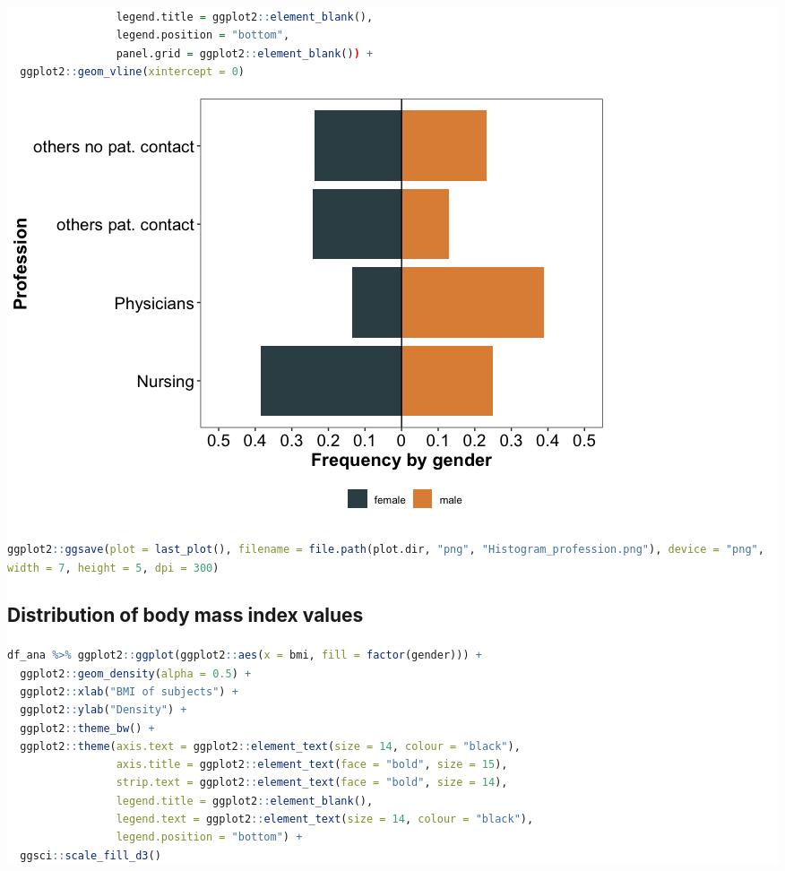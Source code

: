 ``` r
                 legend.title = ggplot2::element_blank(),
                 legend.position = "bottom",
                 panel.grid = ggplot2::element_blank()) +
  ggplot2::geom_vline(xintercept = 0)
```

![](README_files/figure-gfm/unnamed-chunk-5-1.png)

``` r
ggplot2::ggsave(plot = last_plot(), filename = file.path(plot.dir, "png", "Histogram_profession.png"), device = "png",  width = 7, height = 5, dpi = 300)
```

## Distribution of body mass index values

``` r
df_ana %>% ggplot2::ggplot(ggplot2::aes(x = bmi, fill = factor(gender))) +
  ggplot2::geom_density(alpha = 0.5) +
  ggplot2::xlab("BMI of subjects") +
  ggplot2::ylab("Density") +
  ggplot2::theme_bw() +
  ggplot2::theme(axis.text = ggplot2::element_text(size = 14, colour = "black"),
                 axis.title = ggplot2::element_text(face = "bold", size = 15),
                 strip.text = ggplot2::element_text(face = "bold", size = 14),
                 legend.title = ggplot2::element_blank(),
                 legend.text = ggplot2::element_text(size = 14, colour = "black"),
                 legend.position = "bottom") +
  ggsci::scale_fill_d3()
```
